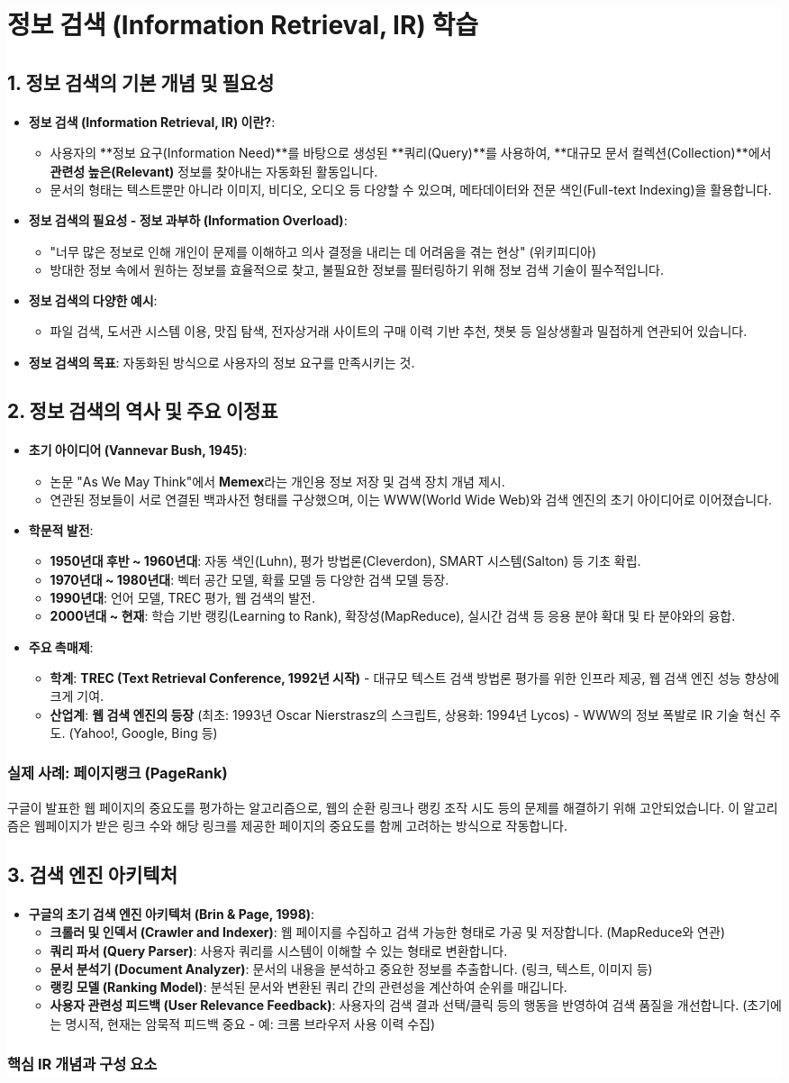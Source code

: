 # 정보 검색 (Information Retrieval, IR) 학습

## 1. 정보 검색의 기본 개념 및 필요성

- **정보 검색 (Information Retrieval, IR) 이란?**:
  - 사용자의 **정보 요구(Information Need)**를 바탕으로 생성된 **쿼리(Query)**를 사용하여, **대규모 문서 컬렉션(Collection)**에서 **관련성 높은(Relevant)** 정보를 찾아내는 자동화된 활동입니다.
  - 문서의 형태는 텍스트뿐만 아니라 이미지, 비디오, 오디오 등 다양할 수 있으며, 메타데이터와 전문 색인(Full-text Indexing)을 활용합니다.

- **정보 검색의 필요성 - 정보 과부하 (Information Overload)**:
  - "너무 많은 정보로 인해 개인이 문제를 이해하고 의사 결정을 내리는 데 어려움을 겪는 현상" (위키피디아)
  - 방대한 정보 속에서 원하는 정보를 효율적으로 찾고, 불필요한 정보를 필터링하기 위해 정보 검색 기술이 필수적입니다.

- **정보 검색의 다양한 예시**:
  - 파일 검색, 도서관 시스템 이용, 맛집 탐색, 전자상거래 사이트의 구매 이력 기반 추천, 챗봇 등 일상생활과 밀접하게 연관되어 있습니다.

- **정보 검색의 목표**: 자동화된 방식으로 사용자의 정보 요구를 만족시키는 것.

## 2. 정보 검색의 역사 및 주요 이정표

- **초기 아이디어 (Vannevar Bush, 1945)**:
  - 논문 "As We May Think"에서 **Memex**라는 개인용 정보 저장 및 검색 장치 개념 제시.
  - 연관된 정보들이 서로 연결된 백과사전 형태를 구상했으며, 이는 WWW(World Wide Web)와 검색 엔진의 초기 아이디어로 이어졌습니다.

- **학문적 발전**:
  - **1950년대 후반 ~ 1960년대**: 자동 색인(Luhn), 평가 방법론(Cleverdon), SMART 시스템(Salton) 등 기초 확립.
  - **1970년대 ~ 1980년대**: 벡터 공간 모델, 확률 모델 등 다양한 검색 모델 등장.
  - **1990년대**: 언어 모델, TREC 평가, 웹 검색의 발전.
  - **2000년대 ~ 현재**: 학습 기반 랭킹(Learning to Rank), 확장성(MapReduce), 실시간 검색 등 응용 분야 확대 및 타 분야와의 융합.

- **주요 촉매제**:
  - **학계**: **TREC (Text Retrieval Conference, 1992년 시작)** - 대규모 텍스트 검색 방법론 평가를 위한 인프라 제공, 웹 검색 엔진 성능 향상에 크게 기여.
  - **산업계**: **웹 검색 엔진의 등장** (최초: 1993년 Oscar Nierstrasz의 스크립트, 상용화: 1994년 Lycos) - WWW의 정보 폭발로 IR 기술 혁신 주도. (Yahoo!, Google, Bing 등)

### 실제 사례: 페이지랭크 (PageRank)
구글이 발표한 웹 페이지의 중요도를 평가하는 알고리즘으로, 웹의 순환 링크나 랭킹 조작 시도 등의 문제를 해결하기 위해 고안되었습니다. 이 알고리즘은 웹페이지가 받은 링크 수와 해당 링크를 제공한 페이지의 중요도를 함께 고려하는 방식으로 작동합니다.

## 3. 검색 엔진 아키텍처

- **구글의 초기 검색 엔진 아키텍처 (Brin & Page, 1998)**:
  - **크롤러 및 인덱서 (Crawler and Indexer)**: 웹 페이지를 수집하고 검색 가능한 형태로 가공 및 저장합니다. (MapReduce와 연관)
  - **쿼리 파서 (Query Parser)**: 사용자 쿼리를 시스템이 이해할 수 있는 형태로 변환합니다.
  - **문서 분석기 (Document Analyzer)**: 문서의 내용을 분석하고 중요한 정보를 추출합니다. (링크, 텍스트, 이미지 등)
  - **랭킹 모델 (Ranking Model)**: 분석된 문서와 변환된 쿼리 간의 관련성을 계산하여 순위를 매깁니다.
  - **사용자 관련성 피드백 (User Relevance Feedback)**: 사용자의 검색 결과 선택/클릭 등의 행동을 반영하여 검색 품질을 개선합니다. (초기에는 명시적, 현재는 암묵적 피드백 중요 - 예: 크롬 브라우저 사용 이력 수집)

### 핵심 IR 개념과 구성 요소
